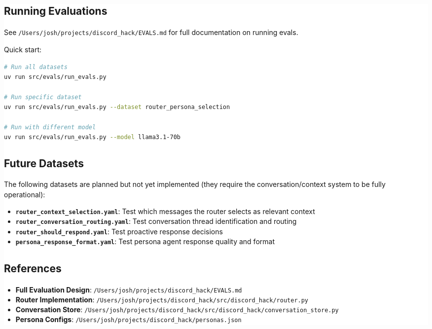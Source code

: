 ## Running Evaluations

See `/Users/josh/projects/discord_hack/EVALS.md` for full documentation on running evals.

Quick start:
```bash
# Run all datasets
uv run src/evals/run_evals.py

# Run specific dataset
uv run src/evals/run_evals.py --dataset router_persona_selection

# Run with different model
uv run src/evals/run_evals.py --model llama3.1-70b
```

## Future Datasets

The following datasets are planned but not yet implemented (they require the conversation/context system to be fully operational):

- **`router_context_selection.yaml`**: Test which messages the router selects as relevant context
- **`router_conversation_routing.yaml`**: Test conversation thread identification and routing
- **`router_should_respond.yaml`**: Test proactive response decisions
- **`persona_response_format.yaml`**: Test persona agent response quality and format

## References

- **Full Evaluation Design**: `/Users/josh/projects/discord_hack/EVALS.md`
- **Router Implementation**: `/Users/josh/projects/discord_hack/src/discord_hack/router.py`
- **Conversation Store**: `/Users/josh/projects/discord_hack/src/discord_hack/conversation_store.py`
- **Persona Configs**: `/Users/josh/projects/discord_hack/personas.json`
